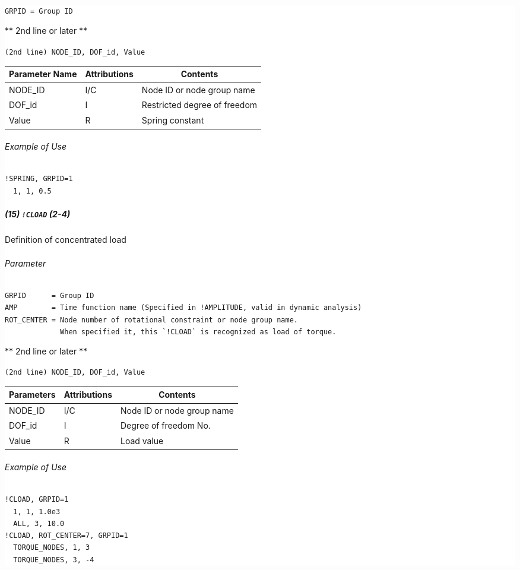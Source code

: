 ```
GRPID = Group ID
```

** 2nd line or later **

```
(2nd line) NODE_ID, DOF_id, Value
```

|Parameter Name|Attributions|Contents|
|---------|------|------------------------------|
| NODE_ID | I/C  | Node ID or node group name |
| DOF_id  | I    | Restricted degree of freedom |
| Value   | R    | Spring constant|

###### Example of Use

```
!SPRING, GRPID=1
  1, 1, 0.5
```

##### (15) `!CLOAD` (2-4)

Definition of concentrated load

###### Parameter 

```
GRPID      = Group ID
AMP        = Time function name (Specified in !AMPLITUDE, valid in dynamic analysis)
ROT_CENTER = Node number of rotational constraint or node group name.
             When specified it, this `!CLOAD` is recognized as load of torque.
```

** 2nd line or later **

```
(2nd line) NODE_ID, DOF_id, Value
```

|Parameters|Attributions|Contents                |
|---------|------|------------------------------|
| NODE_ID | I/C  |Node ID or node group name|
| DOF_id  | I    |Degree of freedom No.|
| Value   | R    |Load value|

###### Example of Use

```
!CLOAD, GRPID=1
  1, 1, 1.0e3
  ALL, 3, 10.0
!CLOAD, ROT_CENTER=7, GRPID=1
  TORQUE_NODES, 1, 3
  TORQUE_NODES, 3, -4
```

